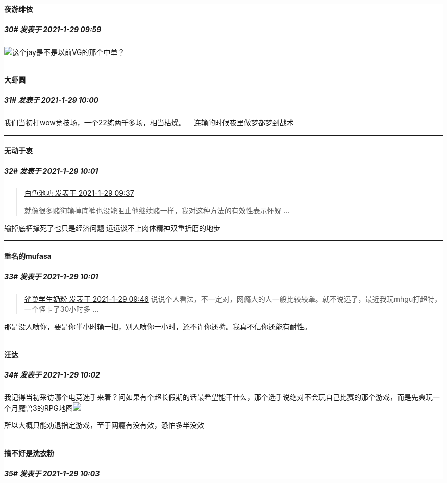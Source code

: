 ####  夜游绯依  
##### 30#       发表于 2021-1-29 09:59


<img src="https://static.saraba1st.com/image/smiley/face2017/018.png" referrerpolicy="no-referrer">这个jay是不是以前VG的那个中单？


*****

####  大虾圆  
##### 31#       发表于 2021-1-29 10:00


我们当初打wow竞技场，一个22练两千多场，相当枯燥。    连输的时候夜里做梦都梦到战术


*****

####  无动于衷  
##### 32#       发表于 2021-1-29 10:01


<blockquote><a href="httphttps://bbs.saraba1st.com/2b/forum.php?mod=redirect&amp;goto=findpost&amp;pid=50178330&amp;ptid=1985250" target="_blank">白色池塘 发表于 2021-1-29 09:37</a>

就像很多赌狗输掉底裤也没能阻止他继续赌一样，我对这种方法的有效性表示怀疑 ...</blockquote>
输掉底裤撑死了也只是经济问题 远远谈不上肉体精神双重折磨的地步


*****

####  重名的mufasa  
##### 33#       发表于 2021-1-29 10:01


<blockquote><a href="httphttps://bbs.saraba1st.com/2b/forum.php?mod=redirect&amp;goto=findpost&amp;pid=50178421&amp;ptid=1985250" target="_blank">雀巢学生奶粉 发表于 2021-1-29 09:46</a>
说说个人看法，不一定对，网瘾大的人一般比较较犟。就不说远了，最近我玩mhgu打超特，一个怪卡了30小时多 ...</blockquote>
那是没人喷你，要是你半小时输一把，别人喷你一小时，还不许你还嘴。我真不信你还能有耐性。


*****

####  汪达  
##### 34#       发表于 2021-1-29 10:02


我记得当初采访哪个电竞选手来着？问如果有个超长假期的话最希望能干什么，那个选手说绝对不会玩自己比赛的那个游戏，而是先爽玩一个月魔兽3的RPG地图<img src="https://static.saraba1st.com/image/smiley/face2017/037.png" referrerpolicy="no-referrer">

所以大概只能劝退指定游戏，至于网瘾有没有效，恐怕多半没效


*****

####  搞不好是洗衣粉  
##### 35#       发表于 2021-1-29 10:03
